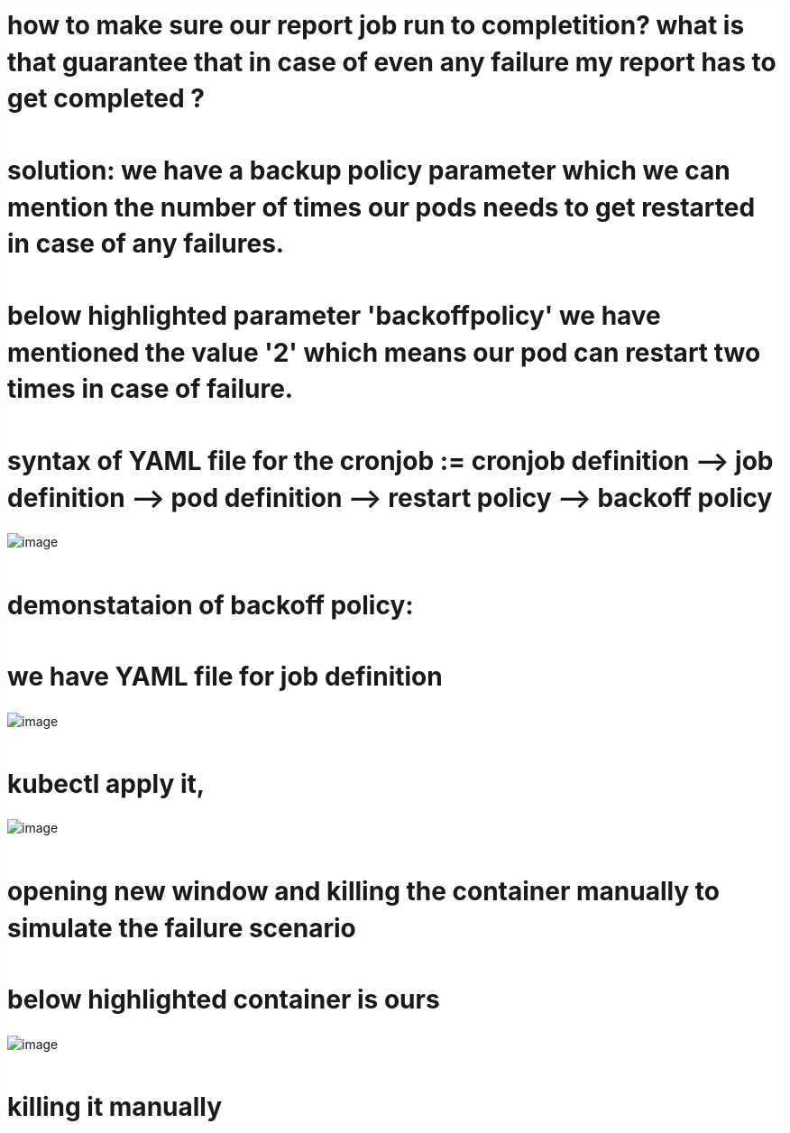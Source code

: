 # how to make sure our report job run to completition? what is that guarantee that in case of even any failure my report has to get completed ?
# solution: we have a backup policy parameter which we can mention the number of times our pods needs to get restarted in case of any failures.
# below highlighted parameter 'backoffpolicy' we have mentioned the value '2' which means our pod can restart two times in case of failure.
# syntax of YAML file for the cronjob := cronjob definition --> job definition --> pod definition --> restart policy --> backoff policy


![image](https://user-images.githubusercontent.com/80065996/151538134-1a26c0e8-c905-4539-bb3d-785c806869de.png)


# demonstataion of backoff policy:
# we have YAML file for job definition


![image](https://user-images.githubusercontent.com/80065996/151540138-0c3326fe-6a46-4506-b753-19fd57f0e35b.png)


# kubectl apply it,


![image](https://user-images.githubusercontent.com/80065996/151544014-04c89120-2c38-4969-905a-fefe63b2cf2e.png)


# opening new window and killing the container manually to simulate the failure scenario
# below highlighted container is ours


![image](https://user-images.githubusercontent.com/80065996/151544184-ed70bd79-2a22-4469-8f02-c4e281f63444.png)


# killing it manually
